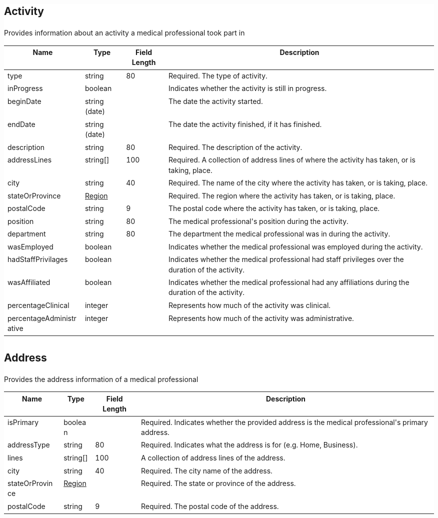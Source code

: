 ## Activity

Provides information about an activity a medical professional took part in

| Name | Type | Field Length | Description |
| - | - | - | - |
| type | string | 80 | Required. The type of activity. |
| inProgress | boolean |  | Indicates whether the activity is still in progress. |
| beginDate | string (date) |  | The date the activity started. |
| endDate | string (date) |  | The date the activity finished, if it has finished. |
| description | string | 80 | Required. The description of the activity. |
| addressLines| string[] | 100 | Required. A collection of address lines of where the activity has taken, or is taking, place. |
| city | string | 40 | Required. The name of the city where the activity has taken, or is taking, place. |
| stateOrProvince | [Region](#region) |  | Required. The region where the activity has taken, or is taking, place. |
| postalCode | string | 9 | The postal code where the activity has taken, or is taking, place. |
| position | string | 80 | The medical professional's position during the activity. |
| department | string | 80 | The department the medical professional was in during the activity. |
| wasEmployed | boolean |  | Indicates whether the medical professional was employed during the activity. |
| hadStaffPrivilages | boolean |  | Indicates whether the medical professional had staff privileges over the duration of the activity. |
| wasAffiliated | boolean |  | Indicates whether the medical professional had any affiliations during the duration of the activity. |
| percentageClinical | integer |  | Represents how much of the activity was clinical. |
| percentageAdministrative | integer |  | Represents how much of the activity was administrative. |

## Address

Provides the address information of a medical professional

| Name | Type | Field Length | Description |
| - | - | - | - |
| isPrimary  | boolean |  | Required. Indicates whether the provided address is the medical professional's primary address. |
| addressType | string | 80 | Required. Indicates what the address is for (e.g. Home, Business). |
| lines | string[] | 100 | A collection of address lines of the address. |
| city | string | 40 | Required. The city name of the address. |
| stateOrProvince| [Region](#region)|  | Required. The state or province of the address. |
| postalCode | string | 9 | Required. The postal code of the address. |
